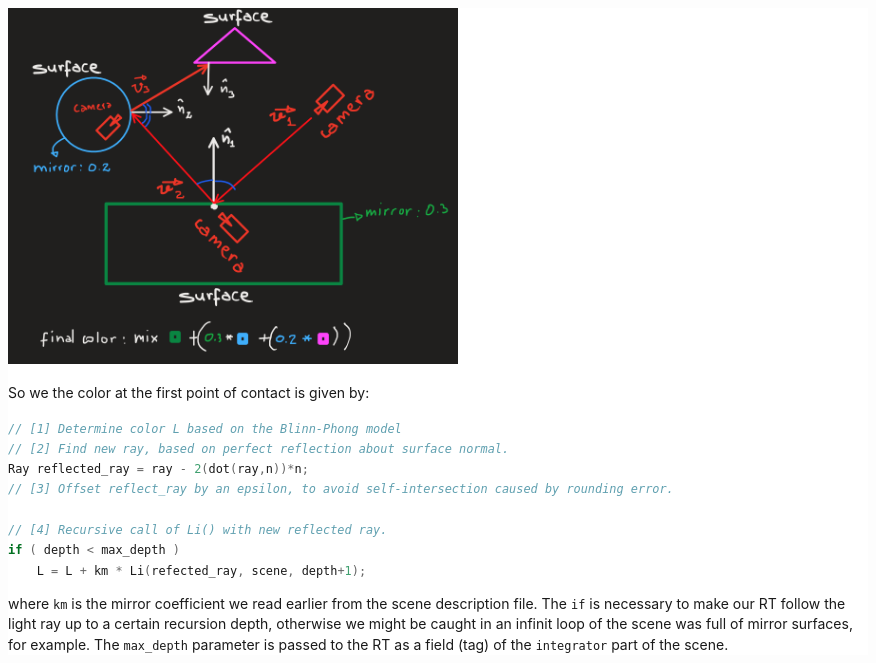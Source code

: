 <img src="./pics/mirror.png" width="450">



So we the color at the first point of contact is given by:

```c++
// [1] Determine color L based on the Blinn-Phong model
// [2] Find new ray, based on perfect reflection about surface normal.
Ray reflected_ray = ray - 2(dot(ray,n))*n;
// [3] Offset reflect_ray by an epsilon, to avoid self-intersection caused by rounding error.

// [4] Recursive call of Li() with new reflected ray.
if ( depth < max_depth )
	L = L + km * Li(refected_ray, scene, depth+1);
```

where `km` is the mirror coefficient we read earlier from the scene description file. The `if` is necessary to make our RT follow the light ray up to a certain recursion depth, otherwise we might be caught in an infinit loop of the scene was full of mirror surfaces, for example. The `max_depth` parameter is passed to the RT as a field (tag) of the `integrator` part of the scene.
